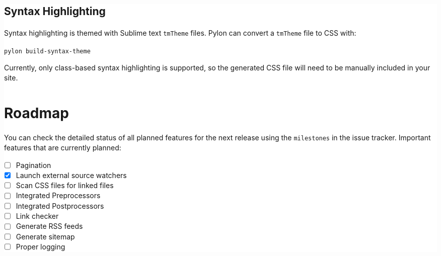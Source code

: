 ## Syntax Highlighting

Syntax highlighting is themed with Sublime text `tmTheme` files. Pylon can convert a `tmTheme` file to CSS with:

```sh
pylon build-syntax-theme
```

Currently, only class-based syntax highlighting is supported, so the generated CSS file will need to be manually included in your site.

# Roadmap

You can check the detailed status of all planned features for the next release using the `milestones` in the issue tracker. Important features that are currently planned:

- [ ] Pagination
- [X] Launch external source watchers
- [ ] Scan CSS files for linked files
- [ ] Integrated Preprocessors
- [ ] Integrated Postprocessors
- [ ] Link checker
- [ ] Generate RSS feeds
- [ ] Generate sitemap
- [ ] Proper logging
